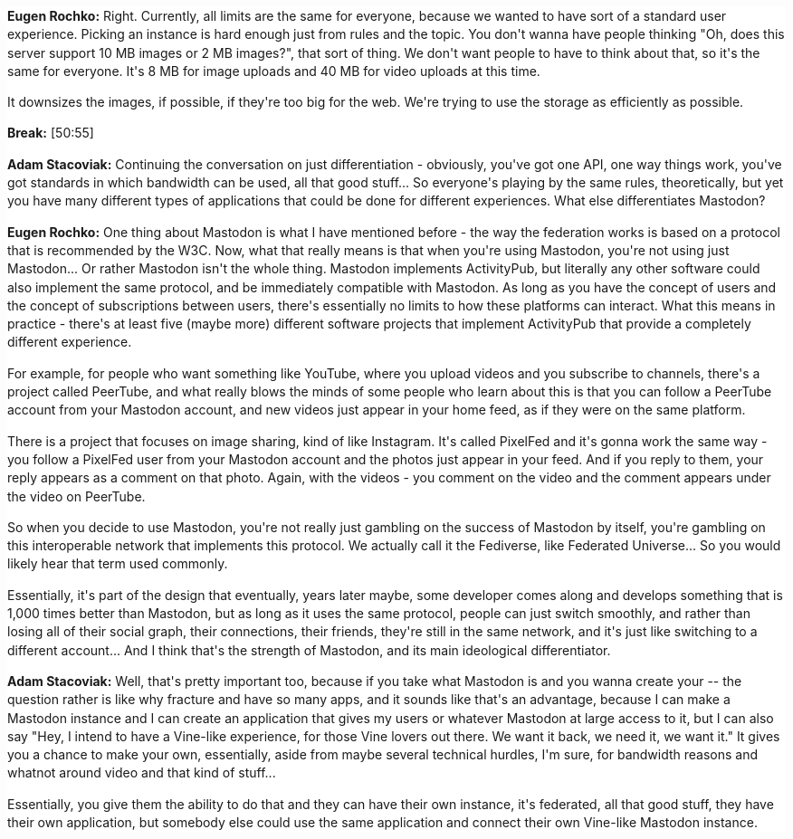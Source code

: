 **Eugen Rochko:** Right. Currently, all limits are the same for everyone, because we wanted to have sort of a standard user experience. Picking an instance is hard enough just from rules and the topic. You don't wanna have people thinking "Oh, does this server support 10 MB images or 2 MB images?", that sort of thing. We don't want people to have to think about that, so it's the same for everyone. It's 8 MB for image uploads and 40 MB for video uploads at this time.

It downsizes the images, if possible, if they're too big for the web. We're trying to use the storage as efficiently as possible.

**Break:** \[50:55\]

**Adam Stacoviak:** Continuing the conversation on just differentiation - obviously, you've got one API, one way things work, you've got standards in which bandwidth can be used, all that good stuff... So everyone's playing by the same rules, theoretically, but yet you have many different types of applications that could be done for different experiences. What else differentiates Mastodon?

**Eugen Rochko:** One thing about Mastodon is what I have mentioned before - the way the federation works is based on a protocol that is recommended by the W3C. Now, what that really means is that when you're using Mastodon, you're not using just Mastodon... Or rather Mastodon isn't the whole thing. Mastodon implements ActivityPub, but literally any other software could also implement the same protocol, and be immediately compatible with Mastodon. As long as you have the concept of users and the concept of subscriptions between users, there's essentially no limits to how these platforms can interact. What this means in practice - there's at least five (maybe more) different software projects that implement ActivityPub that provide a completely different experience.

For example, for people who want something like YouTube, where you upload videos and you subscribe to channels, there's a project called PeerTube, and what really blows the minds of some people who learn about this is that you can follow a PeerTube account from your Mastodon account, and new videos just appear in your home feed, as if they were on the same platform.

There is a project that focuses on image sharing, kind of like Instagram. It's called PixelFed and it's gonna work the same way - you follow a PixelFed user from your Mastodon account and the photos just appear in your feed. And if you reply to them, your reply appears as a comment on that photo. Again, with the videos - you comment on the video and the comment appears under the video on PeerTube.

So when you decide to use Mastodon, you're not really just gambling on the success of Mastodon by itself, you're gambling on this interoperable network that implements this protocol. We actually call it the Fediverse, like Federated Universe... So you would likely hear that term used commonly.

Essentially, it's part of the design that eventually, years later maybe, some developer comes along and develops something that is 1,000 times better than Mastodon, but as long as it uses the same protocol, people can just switch smoothly, and rather than losing all of their social graph, their connections, their friends, they're still in the same network, and it's just like switching to a different account... And I think that's the strength of Mastodon, and its main ideological differentiator.

**Adam Stacoviak:** Well, that's pretty important too, because if you take what Mastodon is and you wanna create your -- the question rather is like why fracture and have so many apps, and it sounds like that's an advantage, because I can make a Mastodon instance and I can create an application that gives my users or whatever Mastodon at large access to it, but I can also say "Hey, I intend to have a Vine-like experience, for those Vine lovers out there. We want it back, we need it, we want it." It gives you a chance to make your own, essentially, aside from maybe several technical hurdles, I'm sure, for bandwidth reasons and whatnot around video and that kind of stuff...

Essentially, you give them the ability to do that and they can have their own instance, it's federated, all that good stuff, they have their own application, but somebody else could use the same application and connect their own Vine-like Mastodon instance.
